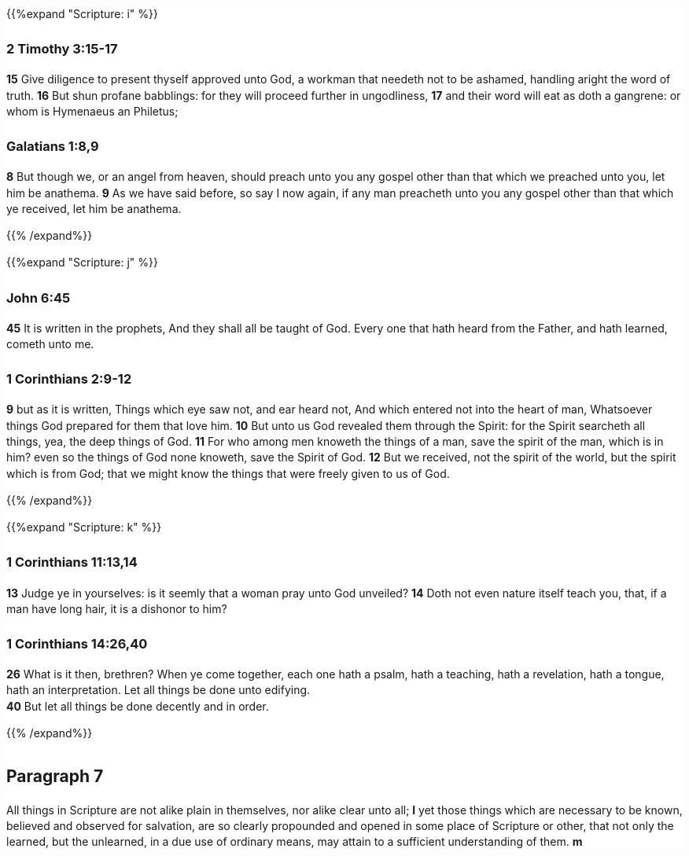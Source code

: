 {{%expand "Scripture: i" %}}

### 2 Timothy 3:15-17

**15** Give diligence to present thyself approved unto God, a workman that needeth not to be ashamed, handling aright the word of truth. **16** But shun profane babblings: for they will proceed further in ungodliness, **17** and their word will eat as doth a gangrene: or whom is Hymenaeus an Philetus;

### Galatians 1:8,9

**8** But though we, or an angel from heaven, should preach unto you any gospel other than that which we preached unto you, let him be anathema. **9** As we have said before, so say I now again, if any man preacheth unto you any gospel other than that which ye received, let him be anathema.

{{% /expand%}}

{{%expand "Scripture: j" %}}

### John 6:45

**45** It is written in the prophets, And they shall all be taught of God. Every one that hath heard from the Father, and hath learned, cometh unto me.

### 1 Corinthians 2:9-12

**9** but as it is written, Things which eye saw not, and ear heard not, And which entered not into the heart of man, Whatsoever things God prepared for them that love him. **10** But unto us God revealed them through the Spirit: for the Spirit searcheth all things, yea, the deep things of God. **11** For who among men knoweth the things of a man, save the spirit of the man, which is in him? even so the things of God none knoweth, save the Spirit of God. **12** But we received, not the spirit of the world, but the spirit which is from God; that we might know the things that were freely given to us of God.

{{% /expand%}}

{{%expand "Scripture: k" %}}

### 1 Corinthians 11:13,14

**13** Judge ye in yourselves: is it seemly that a woman pray unto God unveiled? **14** Doth not even nature itself teach you, that, if a man have long hair, it is a dishonor to him?

### 1 Corinthians 14:26,40

**26** What is it then, brethren? When ye come together, each one hath a psalm, hath a teaching, hath a revelation, hath a tongue, hath an interpretation. Let all things be done unto edifying.  
**40** But let all things be done decently and in order.

{{% /expand%}}

## Paragraph 7

All things in Scripture are not alike plain in themselves, nor alike clear unto all; **l** yet those things which are necessary to be known, believed and observed for salvation, are so clearly propounded and opened in some place of Scripture or other, that not only the learned, but the unlearned, in a due use of ordinary means, may attain to a sufficient understanding of them. **m** 
